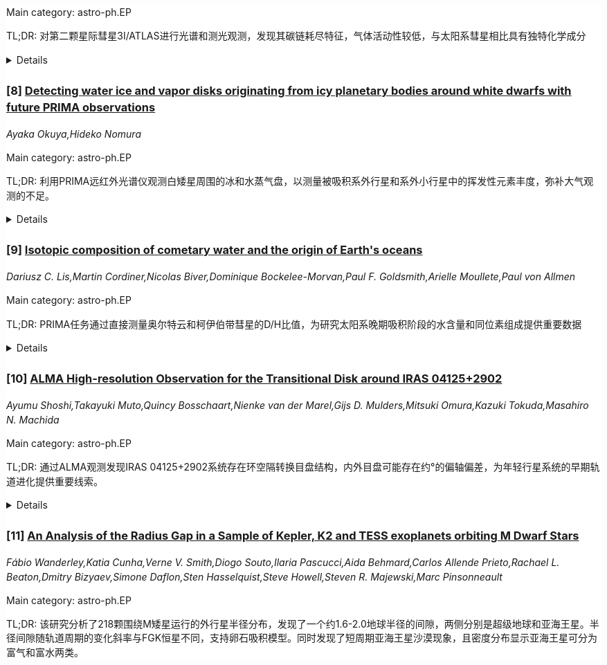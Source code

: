 Main category: astro-ph.EP

TL;DR: 对第二颗星际彗星3I/ATLAS进行光谱和测光观测，发现其碳链耗尽特征，气体活动性较低，与太阳系彗星相比具有独特化学成分


<details><summary>Details</summary></details>


### [8] [Detecting water ice and vapor disks originating from icy planetary bodies around white dwarfs with future PRIMA observations](https://arxiv.org/abs/2509.01697)
*Ayaka Okuya,Hideko Nomura*

Main category: astro-ph.EP

TL;DR: 利用PRIMA远红外光谱仪观测白矮星周围的冰和水蒸气盘，以测量被吸积系外行星和系外小行星中的挥发性元素丰度，弥补大气观测的不足。


<details><summary>Details</summary></details>


### [9] [Isotopic composition of cometary water and the origin of Earth's oceans](https://arxiv.org/abs/2509.01834)
*Dariusz C. Lis,Martin Cordiner,Nicolas Biver,Dominique Bockelee-Morvan,Paul F. Goldsmith,Arielle Moullete,Paul von Allmen*

Main category: astro-ph.EP

TL;DR: PRIMA任务通过直接测量奥尔特云和柯伊伯带彗星的D/H比值，为研究太阳系晚期吸积阶段的水含量和同位素组成提供重要数据


<details><summary>Details</summary></details>


### [10] [ALMA High-resolution Observation for the Transitional Disk around IRAS 04125+2902](https://arxiv.org/abs/2509.01896)
*Ayumu Shoshi,Takayuki Muto,Quincy Bosschaart,Nienke van der Marel,Gijs D. Mulders,Mitsuki Omura,Kazuki Tokuda,Masahiro N. Machida*

Main category: astro-ph.EP

TL;DR: 通过ALMA观测发现IRAS 04125+2902系统存在环空隔转换目盘结构，内外目盘可能存在约°的偏轴偏差，为年轻行星系统的早期轨道进化提供重要线索。


<details><summary>Details</summary></details>


### [11] [An Analysis of the Radius Gap in a Sample of Kepler, K2 and TESS exoplanets orbiting M Dwarf Stars](https://arxiv.org/abs/2509.01930)
*Fábio Wanderley,Katia Cunha,Verne V. Smith,Diogo Souto,Ilaria Pascucci,Aida Behmard,Carlos Allende Prieto,Rachael L. Beaton,Dmitry Bizyaev,Simone Daflon,Sten Hasselquist,Steve Howell,Steven R. Majewski,Marc Pinsonneault*

Main category: astro-ph.EP

TL;DR: 该研究分析了218颗围绕M矮星运行的外行星半径分布，发现了一个约1.6-2.0地球半径的间隙，两侧分别是超级地球和亚海王星。半径间隙随轨道周期的变化斜率与FGK恒星不同，支持卵石吸积模型。同时发现了短周期亚海王星沙漠现象，且密度分布显示亚海王星可分为富气和富水两类。
